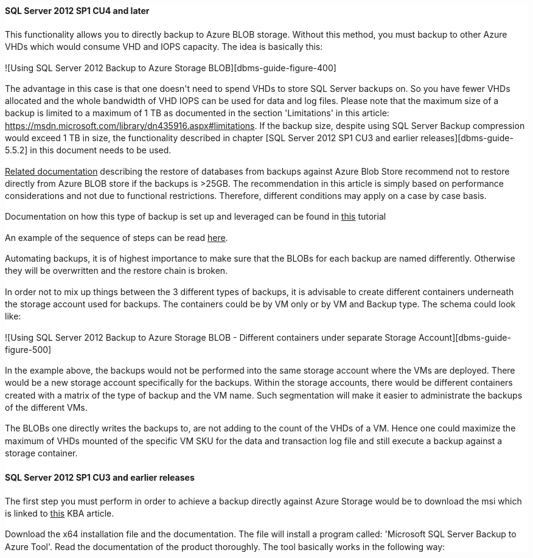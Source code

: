 #### <a name="0fef0e79-d3fe-4ae2-85af-73666a6f7268"></a>SQL Server 2012 SP1 CU4 and later
This functionality allows you to directly backup to Azure BLOB storage. Without this method, you must backup to other Azure VHDs which would consume VHD and IOPS capacity. The idea is basically this:

 ![Using SQL Server 2012 Backup to Azure Storage BLOB][dbms-guide-figure-400]

The advantage in this case is that one doesn't need to spend VHDs to store SQL Server backups on. So you have fewer VHDs allocated and the whole bandwidth of VHD IOPS can be used for data and log files. Please note that the maximum size of a backup is limited to a maximum of 1 TB as documented in the section 'Limitations' in this article: <https://msdn.microsoft.com/library/dn435916.aspx#limitations>. If the backup size, despite using SQL Server Backup compression would exceed 1 TB in size, the functionality described in chapter [SQL Server 2012 SP1 CU3 and earlier releases][dbms-guide-5.5.2] in this document needs to be used.

[Related documentation](https://msdn.microsoft.com/library/dn449492.aspx) describing the restore of databases from backups against Azure Blob Store recommend not to restore directly from Azure BLOB store if the backups is >25GB. The recommendation in this article is simply based on performance considerations and not due to functional restrictions. Therefore, different conditions may apply on a case by case basis.

Documentation on how this type of backup is set up and leveraged can be found in [this](https://msdn.microsoft.com/library/dn466438.aspx) tutorial

An example of the sequence of steps can be read [here](https://msdn.microsoft.com/library/dn435916.aspx).

Automating backups, it is of highest importance to make sure that the BLOBs for each backup are named differently. Otherwise they will be overwritten and the restore chain is broken.

In order not to mix up things between the 3 different types of backups, it is advisable to create different containers underneath the storage account used for backups. The containers could be by VM only or by VM and Backup type. The schema could look like:

 ![Using SQL Server 2012 Backup to Azure Storage BLOB - Different containers under separate Storage Account][dbms-guide-figure-500]

In the example above, the backups would not be performed into the same storage account where the VMs are deployed. There would be a new storage account specifically for the backups. Within the storage accounts, there would be different containers created with a matrix of the type of backup and the VM name. Such segmentation will make it easier to administrate the backups of the different VMs.

The BLOBs one directly writes the backups to, are not adding to the count of the VHDs of a VM. Hence one could maximize the maximum of VHDs mounted of the specific VM SKU for the data and transaction log file and still execute a backup against a storage container.

#### <a name="f9071eff-9d72-4f47-9da4-1852d782087b"></a>SQL Server 2012 SP1 CU3 and earlier releases
The first step you must perform in order to achieve a backup directly against Azure Storage would be to download the msi which is linked to [this](https://www.microsoft.com/download/details.aspx?id=40740) KBA article.

Download the x64 installation file and the documentation. The file will install a program called: 'Microsoft SQL Server Backup to Azure Tool'. Read the documentation of the product thoroughly.  The tool basically works in the following way:
